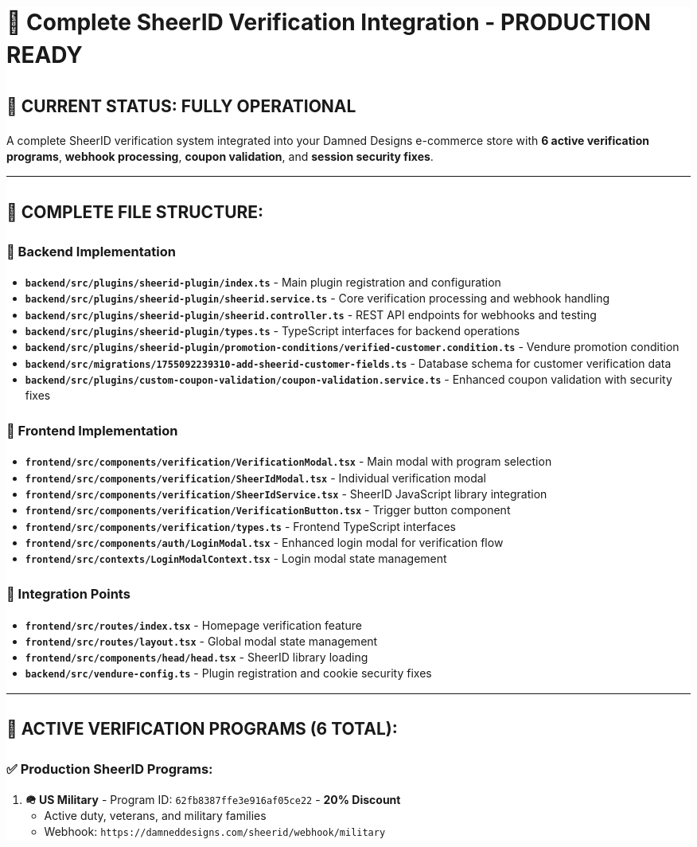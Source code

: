# 🎯 **Complete SheerID Verification Integration - PRODUCTION READY**

## **🚀 CURRENT STATUS: FULLY OPERATIONAL**
A complete SheerID verification system integrated into your Damned Designs e-commerce store with **6 active verification programs**, **webhook processing**, **coupon validation**, and **session security fixes**.

---

## **📁 COMPLETE FILE STRUCTURE:**

### **🔧 Backend Implementation**
- **`backend/src/plugins/sheerid-plugin/index.ts`** - Main plugin registration and configuration
- **`backend/src/plugins/sheerid-plugin/sheerid.service.ts`** - Core verification processing and webhook handling
- **`backend/src/plugins/sheerid-plugin/sheerid.controller.ts`** - REST API endpoints for webhooks and testing
- **`backend/src/plugins/sheerid-plugin/types.ts`** - TypeScript interfaces for backend operations
- **`backend/src/plugins/sheerid-plugin/promotion-conditions/verified-customer.condition.ts`** - Vendure promotion condition
- **`backend/src/migrations/1755092239310-add-sheerid-customer-fields.ts`** - Database schema for customer verification data
- **`backend/src/plugins/custom-coupon-validation/coupon-validation.service.ts`** - Enhanced coupon validation with security fixes

### **🎨 Frontend Implementation**
- **`frontend/src/components/verification/VerificationModal.tsx`** - Main modal with program selection
- **`frontend/src/components/verification/SheerIdModal.tsx`** - Individual verification modal
- **`frontend/src/components/verification/SheerIdService.tsx`** - SheerID JavaScript library integration
- **`frontend/src/components/verification/VerificationButton.tsx`** - Trigger button component
- **`frontend/src/components/verification/types.ts`** - Frontend TypeScript interfaces
- **`frontend/src/components/auth/LoginModal.tsx`** - Enhanced login modal for verification flow
- **`frontend/src/contexts/LoginModalContext.tsx`** - Login modal state management

### **🔗 Integration Points**
- **`frontend/src/routes/index.tsx`** - Homepage verification feature
- **`frontend/src/routes/layout.tsx`** - Global modal state management
- **`frontend/src/components/head/head.tsx`** - SheerID library loading
- **`backend/src/vendure-config.ts`** - Plugin registration and cookie security fixes

---

## **🎯 ACTIVE VERIFICATION PROGRAMS (6 TOTAL):**

### **✅ Production SheerID Programs:**
1. **🪖 US Military** - Program ID: `62fb8387ffe3e916af05ce22` - **20% Discount**
   - Active duty, veterans, and military families
   - Webhook: `https://damneddesigns.com/sheerid/webhook/military`
